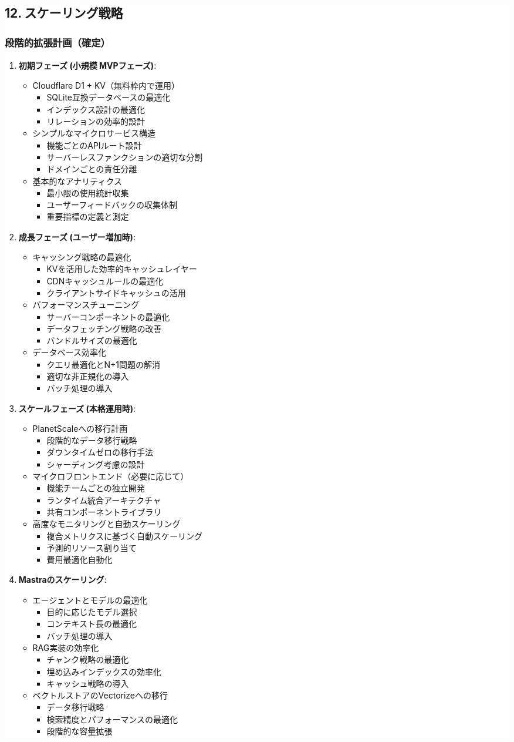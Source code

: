 ## 12. スケーリング戦略

### 段階的拡張計画（確定）

1. **初期フェーズ (小規模 MVPフェーズ)**:
   - Cloudflare D1 + KV（無料枠内で運用）
     - SQLite互換データベースの最適化
     - インデックス設計の最適化
     - リレーションの効率的設計
   - シンプルなマイクロサービス構造
     - 機能ごとのAPIルート設計
     - サーバーレスファンクションの適切な分割
     - ドメインごとの責任分離
   - 基本的なアナリティクス
     - 最小限の使用統計収集
     - ユーザーフィードバックの収集体制
     - 重要指標の定義と測定
2. **成長フェーズ (ユーザー増加時)**:

   - キャッシング戦略の最適化
     - KVを活用した効率的キャッシュレイヤー
     - CDNキャッシュルールの最適化
     - クライアントサイドキャッシュの活用
   - パフォーマンスチューニング
     - サーバーコンポーネントの最適化
     - データフェッチング戦略の改善
     - バンドルサイズの最適化
   - データベース効率化
     - クエリ最適化とN+1問題の解消
     - 適切な非正規化の導入
     - バッチ処理の導入

3. **スケールフェーズ (本格運用時)**:

   - PlanetScaleへの移行計画
     - 段階的なデータ移行戦略
     - ダウンタイムゼロの移行手法
     - シャーディング考慮の設計
   - マイクロフロントエンド（必要に応じて）
     - 機能チームごとの独立開発
     - ランタイム統合アーキテクチャ
     - 共有コンポーネントライブラリ
   - 高度なモニタリングと自動スケーリング
     - 複合メトリクスに基づく自動スケーリング
     - 予測的リソース割り当て
     - 費用最適化自動化

4. **Mastraのスケーリング**:
   - エージェントとモデルの最適化
     - 目的に応じたモデル選択
     - コンテキスト長の最適化
     - バッチ処理の導入
   - RAG実装の効率化
     - チャンク戦略の最適化
     - 埋め込みインデックスの効率化
     - キャッシュ戦略の導入
   - ベクトルストアのVectorizeへの移行
     - データ移行戦略
     - 検索精度とパフォーマンスの最適化
     - 段階的な容量拡張

